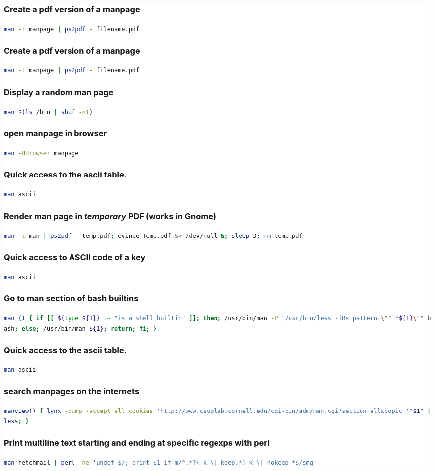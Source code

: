 ### Create a pdf version of a manpage
```sh
man -t manpage | ps2pdf - filename.pdf
```

### Create a pdf version of a manpage
```sh
man -t manpage | ps2pdf - filename.pdf
```

### Display a random man page
```sh
man $(ls /bin | shuf -n1)
```

### open manpage in browser
```sh
man -HBrowser manpage
```

### Quick access to the ascii table.
```sh
man ascii
```

### Render man page in *temporary* PDF (works in Gnome)
```sh
man -t man | ps2pdf - temp.pdf; evince temp.pdf &> /dev/null &; sleep 3; rm temp.pdf
```

### Quick access to ASCII code of a key
```sh
man ascii
```

### Go to man section of bash builtins
```sh
man () { if [[ $(type ${1}) =~ "is a shell builtin" ]]; then; /usr/bin/man -P "/usr/bin/less -iRs pattern=\"^ *${1}\"" bash; else; /usr/bin/man ${1}; return; fi; }
```

### Quick access to the ascii table.
```sh
man ascii
```

### search manpages on the internets
```sh
manview() { lynx -dump -accept_all_cookies 'http://www.csuglab.cornell.edu/cgi-bin/adm/man.cgi?section=all&topic='"$1" | less; }
```

### Print multiline text starting and ending at specific regexps with perl
```sh
man fetchmail | perl -ne 'undef $/; print $1 if m/^.*?(-k \| keep.*)-K \| nokeep.*$/smg'
```
